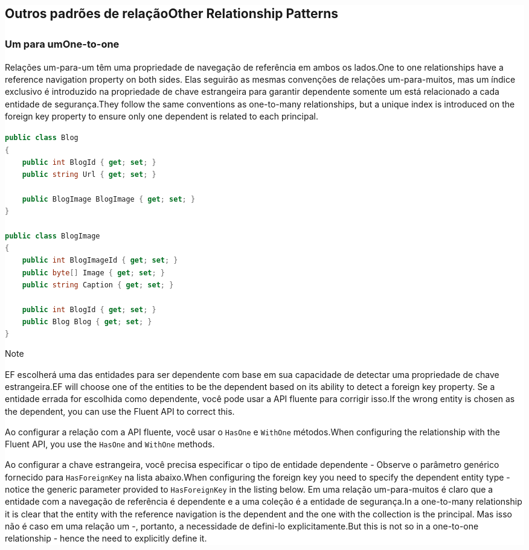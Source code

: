 ## <a name="other-relationship-patterns"></a><span data-ttu-id="5f5d0-187">Outros padrões de relação</span><span class="sxs-lookup"><span data-stu-id="5f5d0-187">Other Relationship Patterns</span></span>

### <a name="one-to-one"></a><span data-ttu-id="5f5d0-188">Um para um</span><span class="sxs-lookup"><span data-stu-id="5f5d0-188">One-to-one</span></span>

<span data-ttu-id="5f5d0-189">Relações um-para-um têm uma propriedade de navegação de referência em ambos os lados.</span><span class="sxs-lookup"><span data-stu-id="5f5d0-189">One to one relationships have a reference navigation property on both sides.</span></span> <span data-ttu-id="5f5d0-190">Elas seguirão as mesmas convenções de relações um-para-muitos, mas um índice exclusivo é introduzido na propriedade de chave estrangeira para garantir dependente somente um está relacionado a cada entidade de segurança.</span><span class="sxs-lookup"><span data-stu-id="5f5d0-190">They follow the same conventions as one-to-many relationships, but a unique index is introduced on the foreign key property to ensure only one dependent is related to each principal.</span></span>


``` csharp
public class Blog
{
    public int BlogId { get; set; }
    public string Url { get; set; }

    public BlogImage BlogImage { get; set; }
}

public class BlogImage
{
    public int BlogImageId { get; set; }
    public byte[] Image { get; set; }
    public string Caption { get; set; }

    public int BlogId { get; set; }
    public Blog Blog { get; set; }
}
```

> [!NOTE]  
> <span data-ttu-id="5f5d0-191">EF escolherá uma das entidades para ser dependente com base em sua capacidade de detectar uma propriedade de chave estrangeira.</span><span class="sxs-lookup"><span data-stu-id="5f5d0-191">EF will choose one of the entities to be the dependent based on its ability to detect a foreign key property.</span></span> <span data-ttu-id="5f5d0-192">Se a entidade errada for escolhida como dependente, você pode usar a API fluente para corrigir isso.</span><span class="sxs-lookup"><span data-stu-id="5f5d0-192">If the wrong entity is chosen as the dependent, you can use the Fluent API to correct this.</span></span>

<span data-ttu-id="5f5d0-193">Ao configurar a relação com a API fluente, você usar o `HasOne` e `WithOne` métodos.</span><span class="sxs-lookup"><span data-stu-id="5f5d0-193">When configuring the relationship with the Fluent API, you use the `HasOne` and `WithOne` methods.</span></span>

<span data-ttu-id="5f5d0-194">Ao configurar a chave estrangeira, você precisa especificar o tipo de entidade dependente - Observe o parâmetro genérico fornecido para `HasForeignKey` na lista abaixo.</span><span class="sxs-lookup"><span data-stu-id="5f5d0-194">When configuring the foreign key you need to specify the dependent entity type - notice the generic parameter provided to `HasForeignKey` in the listing below.</span></span> <span data-ttu-id="5f5d0-195">Em uma relação um-para-muitos é claro que a entidade com a navegação de referência é dependente e a uma coleção é a entidade de segurança.</span><span class="sxs-lookup"><span data-stu-id="5f5d0-195">In a one-to-many relationship it is clear that the entity with the reference navigation is the dependent and the one with the collection is the principal.</span></span> <span data-ttu-id="5f5d0-196">Mas isso não é caso em uma relação um -, portanto, a necessidade de defini-lo explicitamente.</span><span class="sxs-lookup"><span data-stu-id="5f5d0-196">But this is not so in a one-to-one relationship - hence the need to explicitly define it.</span></span>
